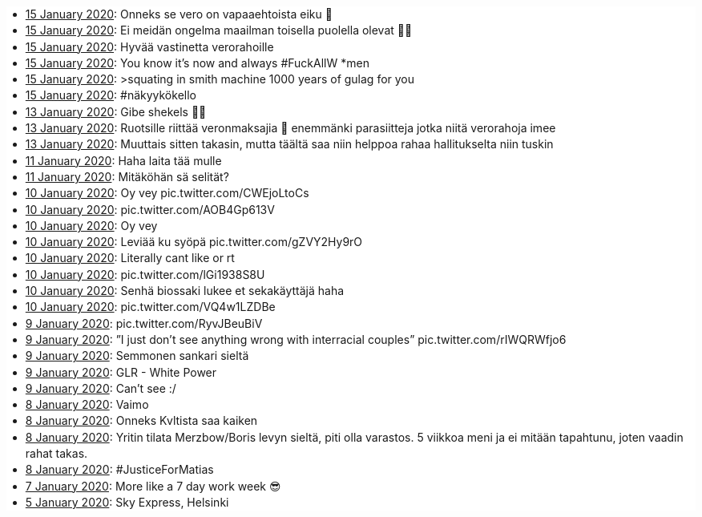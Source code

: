 * [15 January 2020](https://web.archive.org/web/20200116182646/https://twitter.com/basedrockwell/status/1217503150787170306): Onneks se vero on vapaaehtoista eiku 🤔 
* [15 January 2020](https://web.archive.org/web/20200117123814/https://twitter.com/basedrockwell/status/1217503542535163904): Ei meidän ongelma maailman toisella puolella olevat 👍🏻 
* [15 January 2020](https://web.archive.org/web/20200116182646/https://twitter.com/basedrockwell/status/1217503150787170306): Hyvää vastinetta verorahoille 
* [15 January 2020](https://web.archive.org/web/20200117022743/https://twitter.com/basedrockwell/status/1217435838306574338): You know it’s now and always  #FuckAllW *men 
* [15 January 2020](https://web.archive.org/web/20200117073509/https://twitter.com/basedrockwell/status/1217434620448387074): >squating in smith machine 1000 years of gulag for you 
* [15 January 2020](https://web.archive.org/web/20200116232104/https://twitter.com/basedrockwell/status/1217433944808919041): #näkyykökello 
* [13 January 2020](https://web.archive.org/web/20200117202830/https://twitter.com/basedrockwell/status/1216855136858968070): Gibe shekels 👃🏻 
* [13 January 2020](https://web.archive.org/web/20200117150938/https://twitter.com/basedrockwell/status/1216694566423814144): Ruotsille riittää veronmaksajia 🤣 enemmänki parasiitteja jotka niitä verorahoja imee 
* [13 January 2020](https://web.archive.org/web/20200117085351/https://twitter.com/basedrockwell/status/1216622719082602497): Muuttais sitten takasin, mutta täältä saa niin helppoa rahaa hallitukselta niin tuskin 
* [11 January 2020](https://web.archive.org/web/20200117153935/https://twitter.com/basedrockwell/status/1216127575191322624): Haha laita tää mulle 
* [11 January 2020](https://web.archive.org/web/20200120053629/https://twitter.com/basedrockwell/status/1215896245052551169): Mitäköhän sä selität? 
* [10 January 2020](https://web.archive.org/web/20200114214440/https://twitter.com/basedrockwell/status/1215759701310418947): Oy vey pic.twitter.com/CWEjoLtoCs 
* [10 January 2020](https://web.archive.org/web/20200114212103/https://twitter.com/basedrockwell/status/1215757925005905921): pic.twitter.com/AOB4Gp613V 
* [10 January 2020](https://web.archive.org/web/20200114204905/https://twitter.com/basedrockwell/status/1215708678902382595): Oy vey 
* [10 January 2020](https://web.archive.org/web/20200114205048/https://twitter.com/basedrockwell/status/1215707888435507200): Leviää ku syöpä pic.twitter.com/gZVY2Hy9rO 
* [10 January 2020](https://web.archive.org/web/20200111041708/https://twitter.com/basedrockwell/status/1215677288714526721): Literally cant like or rt 
* [10 January 2020](https://web.archive.org/web/20200113200107/https://twitter.com/basedrockwell/status/1215676528308236289): pic.twitter.com/lGi1938S8U 
* [10 January 2020](https://web.archive.org/web/20200114084446/https://twitter.com/basedrockwell/status/1215609434354917376): Senhä biossaki lukee et sekakäyttäjä haha 
* [10 January 2020](https://web.archive.org/web/20200114084446/https://twitter.com/basedrockwell/status/1215609434354917376): pic.twitter.com/VQ4w1LZDBe 
* [ 9 January 2020](https://web.archive.org/web/20200114164432/https://twitter.com/basedrockwell/status/1215413923471659009): pic.twitter.com/RyvJBeuBiV 
* [ 9 January 2020](https://web.archive.org/web/20200114154837/https://twitter.com/basedrockwell/status/1215411605850202113): ”I just don’t see anything wrong with interracial couples” pic.twitter.com/rIWQRWfjo6 
* [ 9 January 2020](https://web.archive.org/web/20200113114648/https://twitter.com/basedrockwell/status/1215382482570371073): Semmonen sankari sieltä 
* [ 9 January 2020](https://web.archive.org/web/20200114010927/https://twitter.com/basedrockwell/status/1215312163637747712): GLR - White Power 
* [ 9 January 2020](https://web.archive.org/web/20200111144634/https://twitter.com/basedrockwell/status/1215251978252685312): Can’t see :/ 
* [ 8 January 2020](https://web.archive.org/web/20200111181438/https://twitter.com/basedrockwell/status/1215054943901626368): Vaimo 
* [ 8 January 2020](https://web.archive.org/web/20200111065332/https://twitter.com/basedrockwell/status/1214900247891234816): Onneks Kvltista saa kaiken 
* [ 8 January 2020](https://web.archive.org/web/20200112031002/https://twitter.com/basedrockwell/status/1214848889821564928): Yritin tilata Merzbow/Boris levyn sieltä, piti olla varastos. 5 viikkoa meni ja ei mitään tapahtunu, joten vaadin rahat takas. 
* [ 8 January 2020](https://web.archive.org/web/20200112203748/https://twitter.com/basedrockwell/status/1214843190362148864): #JusticeForMatias 
* [ 7 January 2020](https://web.archive.org/web/20200110160432/https://twitter.com/basedrockwell/status/1214480946080239616): More like a 7 day work week 😎 
* [ 5 January 2020](https://web.archive.org/web/20200114030102/https://twitter.com/basedrockwell/status/1213933864437108736): Sky Express, Helsinki 